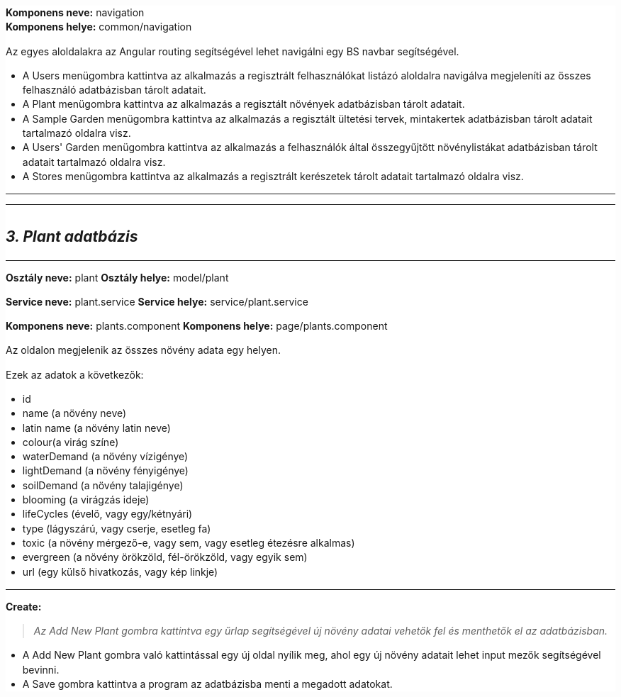 **Komponens neve:** navigation  
**Komponens helye:** common/navigation

Az egyes aloldalakra az Angular routing segítségével lehet navigálni egy BS navbar segítségével.

- A Users menügombra kattintva az alkalmazás a regisztrált felhasználókat listázó aloldalra navigálva megjeleníti az összes felhasználó adatbázisban tárolt adatait.
- A Plant menügombra kattintva az alkalmazás a regisztált növények adatbázisban tárolt adatait.
- A Sample Garden menügombra kattintva az alkalmazás a regisztált ültetési tervek, mintakertek adatbázisban tárolt adatait tartalmazó oldalra visz.
- A Users' Garden menügombra kattintva az alkalmazás a felhasználók által összegyűjtött növénylistákat adatbázisban tárolt adatait tartalmazó oldalra visz.
- A Stores menügombra kattintva az alkalmazás a regisztrált kerészetek tárolt adatait tartalmazó oldalra visz.


---
---
## _**3. Plant adatbázis**_
---

**Osztály neve:** plant
**Osztály helye:** model/plant

**Service neve:** plant.service
**Service helye:** service/plant.service

**Komponens neve:** plants.component
**Komponens helye:** page/plants.component

Az oldalon megjelenik az összes növény adata egy helyen.  

Ezek az adatok a következők:
- id 
- name (a növény neve)
- latin name (a növény latin neve)
- colour(a virág színe)
- waterDemand (a növény vízigénye)
- lightDemand (a növény fényigénye)
- soilDemand (a növény talajigénye)
- blooming (a virágzás ideje)
- lifeCycles (évelő, vagy egy/kétnyári)
- type (lágyszárú, vagy cserje, esetleg fa)
- toxic (a növény mérgező-e, vagy sem, vagy esetleg étezésre alkalmas)
- evergreen (a növény örökzöld, fél-örökzöld, vagy egyik sem)
- url (egy külső hivatkozás, vagy kép linkje)

---

**Create:**

> _Az Add New Plant gombra kattintva egy űrlap segítségével 
> új növény adatai vehetők fel és menthetők el az adatbázisban._

- A Add New Plant gombra való kattintással egy új oldal nyílik meg, ahol egy új növény adatait lehet input mezők segítségével bevinni.
- A Save gombra kattintva a program az adatbázisba menti a megadott adatokat.
